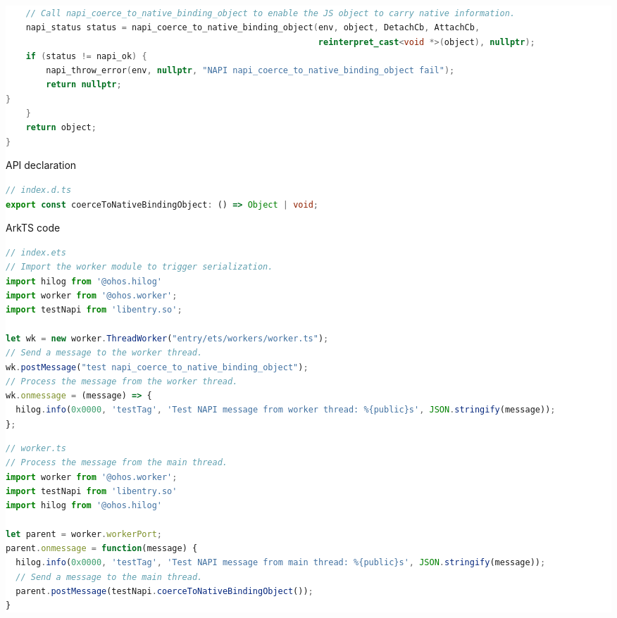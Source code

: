 ```cpp
    // Call napi_coerce_to_native_binding_object to enable the JS object to carry native information.
    napi_status status = napi_coerce_to_native_binding_object(env, object, DetachCb, AttachCb,
                                                              reinterpret_cast<void *>(object), nullptr);
    if (status != napi_ok) {
        napi_throw_error(env, nullptr, "NAPI napi_coerce_to_native_binding_object fail");
        return nullptr;
}
    }
    return object;
}
```

API declaration

```ts
// index.d.ts
export const coerceToNativeBindingObject: () => Object | void;
```

ArkTS code

```ts
// index.ets
// Import the worker module to trigger serialization.
import hilog from '@ohos.hilog'
import worker from '@ohos.worker';
import testNapi from 'libentry.so';

let wk = new worker.ThreadWorker("entry/ets/workers/worker.ts");
// Send a message to the worker thread.
wk.postMessage("test napi_coerce_to_native_binding_object");
// Process the message from the worker thread.
wk.onmessage = (message) => {
  hilog.info(0x0000, 'testTag', 'Test NAPI message from worker thread: %{public}s', JSON.stringify(message));
};
```

```ts
// worker.ts
// Process the message from the main thread.
import worker from '@ohos.worker';
import testNapi from 'libentry.so'
import hilog from '@ohos.hilog'

let parent = worker.workerPort;
parent.onmessage = function(message) {
  hilog.info(0x0000, 'testTag', 'Test NAPI message from main thread: %{public}s', JSON.stringify(message));
  // Send a message to the main thread.
  parent.postMessage(testNapi.coerceToNativeBindingObject());
}
```
